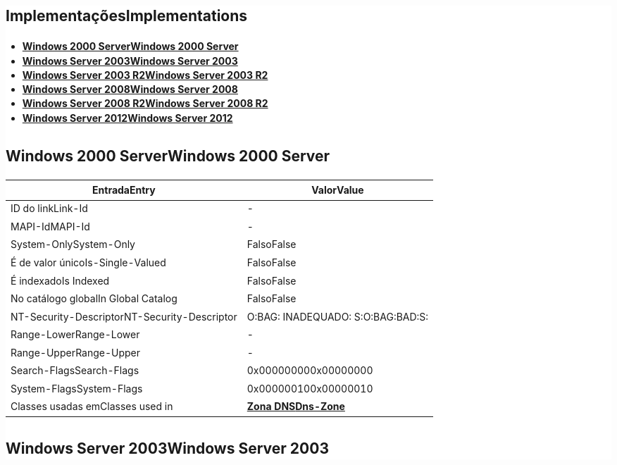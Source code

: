 

## <a name="implementations"></a><span data-ttu-id="5f2d5-122">Implementações</span><span class="sxs-lookup"><span data-stu-id="5f2d5-122">Implementations</span></span>

-   [<span data-ttu-id="5f2d5-123">**Windows 2000 Server**</span><span class="sxs-lookup"><span data-stu-id="5f2d5-123">**Windows 2000 Server**</span></span>](#windows-2000-server)
-   [<span data-ttu-id="5f2d5-124">**Windows Server 2003**</span><span class="sxs-lookup"><span data-stu-id="5f2d5-124">**Windows Server 2003**</span></span>](#windows-server-2003)
-   [<span data-ttu-id="5f2d5-125">**Windows Server 2003 R2**</span><span class="sxs-lookup"><span data-stu-id="5f2d5-125">**Windows Server 2003 R2**</span></span>](#windows-server-2003-r2)
-   [<span data-ttu-id="5f2d5-126">**Windows Server 2008**</span><span class="sxs-lookup"><span data-stu-id="5f2d5-126">**Windows Server 2008**</span></span>](#windows-server-2008)
-   [<span data-ttu-id="5f2d5-127">**Windows Server 2008 R2**</span><span class="sxs-lookup"><span data-stu-id="5f2d5-127">**Windows Server 2008 R2**</span></span>](#windows-server-2008-r2)
-   [<span data-ttu-id="5f2d5-128">**Windows Server 2012**</span><span class="sxs-lookup"><span data-stu-id="5f2d5-128">**Windows Server 2012**</span></span>](#windows-server-2012)

## <a name="windows-2000-server"></a><span data-ttu-id="5f2d5-129">Windows 2000 Server</span><span class="sxs-lookup"><span data-stu-id="5f2d5-129">Windows 2000 Server</span></span>



| <span data-ttu-id="5f2d5-130">Entrada</span><span class="sxs-lookup"><span data-stu-id="5f2d5-130">Entry</span></span> | <span data-ttu-id="5f2d5-131">Valor</span><span class="sxs-lookup"><span data-stu-id="5f2d5-131">Value</span></span> |
|------------------------|------------------------------------------|
| <span data-ttu-id="5f2d5-132">ID do link</span><span class="sxs-lookup"><span data-stu-id="5f2d5-132">Link-Id</span></span>                | \-                                       |
| <span data-ttu-id="5f2d5-133">MAPI-Id</span><span class="sxs-lookup"><span data-stu-id="5f2d5-133">MAPI-Id</span></span>                | \-                                       |
| <span data-ttu-id="5f2d5-134">System-Only</span><span class="sxs-lookup"><span data-stu-id="5f2d5-134">System-Only</span></span>            | <span data-ttu-id="5f2d5-135">Falso</span><span class="sxs-lookup"><span data-stu-id="5f2d5-135">False</span></span>                                    |
| <span data-ttu-id="5f2d5-136">É de valor único</span><span class="sxs-lookup"><span data-stu-id="5f2d5-136">Is-Single-Valued</span></span>       | <span data-ttu-id="5f2d5-137">Falso</span><span class="sxs-lookup"><span data-stu-id="5f2d5-137">False</span></span>                                    |
| <span data-ttu-id="5f2d5-138">É indexado</span><span class="sxs-lookup"><span data-stu-id="5f2d5-138">Is Indexed</span></span>             | <span data-ttu-id="5f2d5-139">Falso</span><span class="sxs-lookup"><span data-stu-id="5f2d5-139">False</span></span>                                    |
| <span data-ttu-id="5f2d5-140">No catálogo global</span><span class="sxs-lookup"><span data-stu-id="5f2d5-140">In Global Catalog</span></span>      | <span data-ttu-id="5f2d5-141">Falso</span><span class="sxs-lookup"><span data-stu-id="5f2d5-141">False</span></span>                                    |
| <span data-ttu-id="5f2d5-142">NT-Security-Descriptor</span><span class="sxs-lookup"><span data-stu-id="5f2d5-142">NT-Security-Descriptor</span></span> | <span data-ttu-id="5f2d5-143">O:BAG: INADEQUADO: S:</span><span class="sxs-lookup"><span data-stu-id="5f2d5-143">O:BAG:BAD:S:</span></span>                             |
| <span data-ttu-id="5f2d5-144">Range-Lower</span><span class="sxs-lookup"><span data-stu-id="5f2d5-144">Range-Lower</span></span>            | \-                                       |
| <span data-ttu-id="5f2d5-145">Range-Upper</span><span class="sxs-lookup"><span data-stu-id="5f2d5-145">Range-Upper</span></span>            | \-                                       |
| <span data-ttu-id="5f2d5-146">Search-Flags</span><span class="sxs-lookup"><span data-stu-id="5f2d5-146">Search-Flags</span></span>           | <span data-ttu-id="5f2d5-147">0x00000000</span><span class="sxs-lookup"><span data-stu-id="5f2d5-147">0x00000000</span></span>                               |
| <span data-ttu-id="5f2d5-148">System-Flags</span><span class="sxs-lookup"><span data-stu-id="5f2d5-148">System-Flags</span></span>           | <span data-ttu-id="5f2d5-149">0x00000010</span><span class="sxs-lookup"><span data-stu-id="5f2d5-149">0x00000010</span></span>                               |
| <span data-ttu-id="5f2d5-150">Classes usadas em</span><span class="sxs-lookup"><span data-stu-id="5f2d5-150">Classes used in</span></span>        | [<span data-ttu-id="5f2d5-151">**Zona DNS**</span><span class="sxs-lookup"><span data-stu-id="5f2d5-151">**Dns-Zone**</span></span>](c-dnszone.md)<br/> |



## <a name="windows-server-2003"></a><span data-ttu-id="5f2d5-152">Windows Server 2003</span><span class="sxs-lookup"><span data-stu-id="5f2d5-152">Windows Server 2003</span></span>
